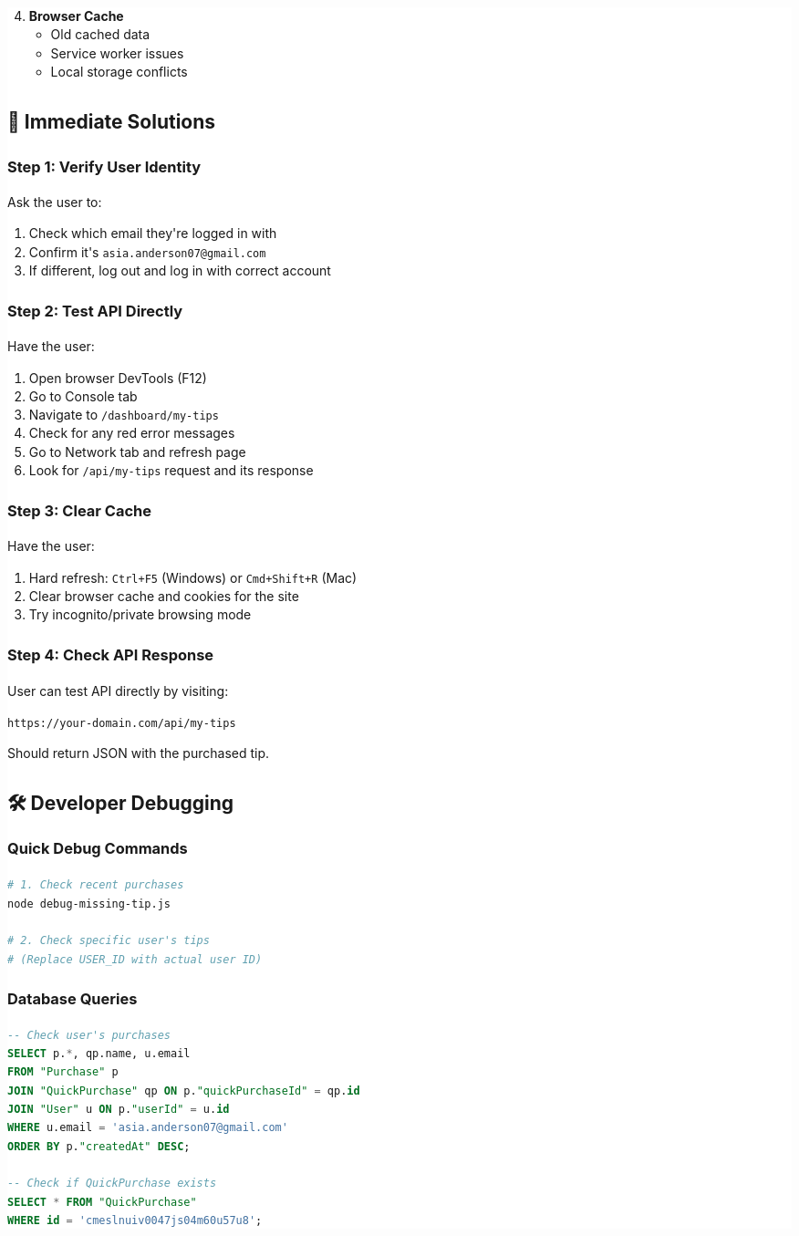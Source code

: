 4. **Browser Cache**
   - Old cached data
   - Service worker issues
   - Local storage conflicts

## 🔧 **Immediate Solutions**

### **Step 1: Verify User Identity**
Ask the user to:
1. Check which email they're logged in with
2. Confirm it's `asia.anderson07@gmail.com`
3. If different, log out and log in with correct account

### **Step 2: Test API Directly**
Have the user:
1. Open browser DevTools (F12)
2. Go to Console tab
3. Navigate to `/dashboard/my-tips`
4. Check for any red error messages
5. Go to Network tab and refresh page
6. Look for `/api/my-tips` request and its response

### **Step 3: Clear Cache**
Have the user:
1. Hard refresh: `Ctrl+F5` (Windows) or `Cmd+Shift+R` (Mac)
2. Clear browser cache and cookies for the site
3. Try incognito/private browsing mode

### **Step 4: Check API Response**
User can test API directly by visiting:
```
https://your-domain.com/api/my-tips
```
Should return JSON with the purchased tip.

## 🛠️ **Developer Debugging**

### **Quick Debug Commands**

```bash
# 1. Check recent purchases
node debug-missing-tip.js

# 2. Check specific user's tips
# (Replace USER_ID with actual user ID)
```

### **Database Queries**

```sql
-- Check user's purchases
SELECT p.*, qp.name, u.email 
FROM "Purchase" p
JOIN "QuickPurchase" qp ON p."quickPurchaseId" = qp.id
JOIN "User" u ON p."userId" = u.id
WHERE u.email = 'asia.anderson07@gmail.com'
ORDER BY p."createdAt" DESC;

-- Check if QuickPurchase exists
SELECT * FROM "QuickPurchase" 
WHERE id = 'cmeslnuiv0047js04m60u57u8';
```
